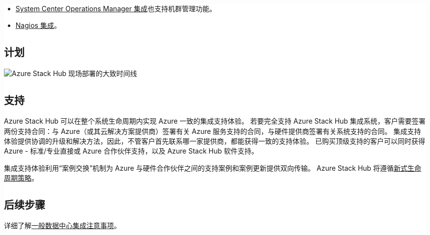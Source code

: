   -   [System Center Operations Manager 集成](azure-stack-integrate-monitor.md)也支持机群管理功能。

  -   [Nagios 集成](azure-stack-integrate-monitor.md#integrate-with-nagios)。

## <a name="schedule"></a>计划

![Azure Stack Hub 现场部署的大致时间线](./media/azure-stack-datacenter-integration-walkthrough/image1.png)

## <a name="support"></a>支持
Azure Stack Hub 可以在整个系统生命周期内实现 Azure 一致的集成支持体验。 若要完全支持 Azure Stack Hub 集成系统，客户需要签署两份支持合同：与 Azure（或其云解决方案提供商）签署有关 Azure 服务支持的合同，与硬件提供商签署有关系统支持的合同。 集成支持体验提供协调的升级和解决方法，因此，不管客户首先联系哪一家提供商，都能获得一致的支持体验。 已购买顶级支持的客户可以同时获得 Azure - 标准/专业直接或 Azure 合作伙伴支持，以及 Azure Stack Hub 软件支持。

集成支持体验利用“案例交换”机制为 Azure 与硬件合作伙伴之间的支持案例和案例更新提供双向传输。 Azure Stack Hub 将遵循[新式生命周期策略](https://support.microsoft.com/help/30881)。

## <a name="next-steps"></a>后续步骤
详细了解[一般数据中心集成注意事项](azure-stack-datacenter-integration.md)。
